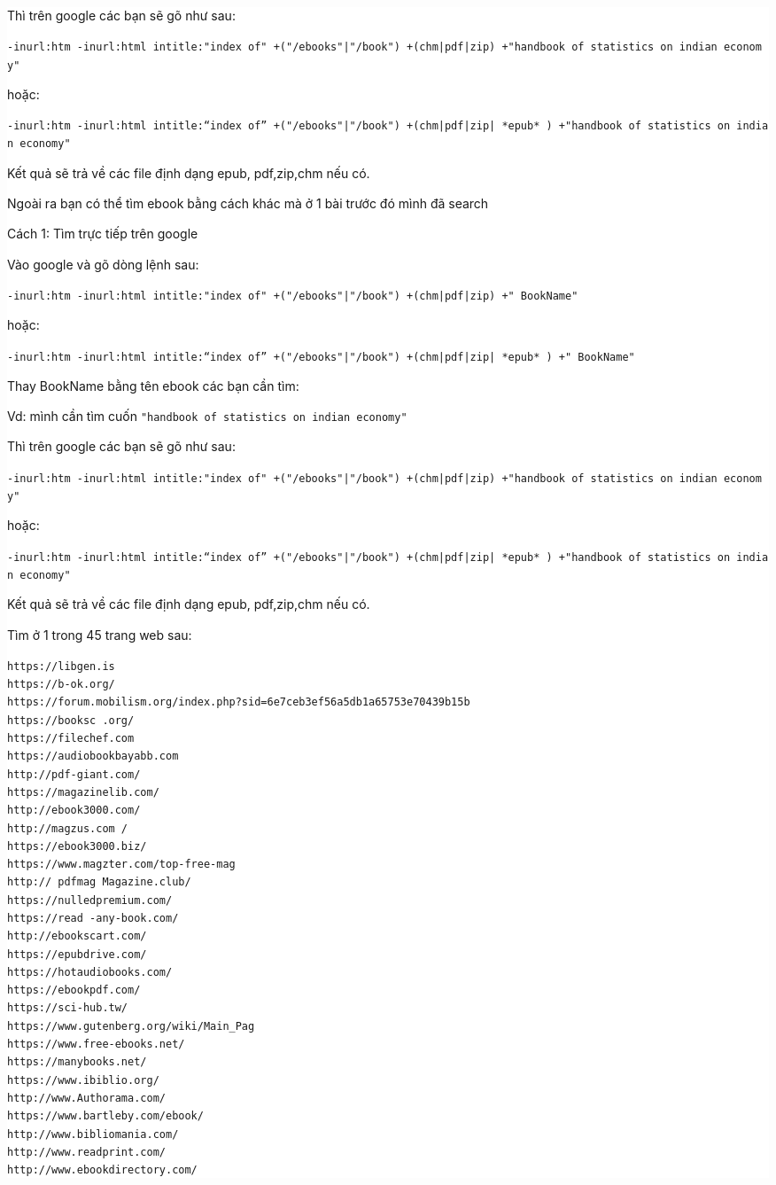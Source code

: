 Thì trên google các bạn sẽ gõ như sau:

`-inurl:htm -inurl:html intitle:"index of" +("/ebooks"|"/book") +(chm|pdf|zip) +"handbook of statistics on indian economy"`

hoặc:

`-inurl:htm -inurl:html intitle:“index of” +("/ebooks"|"/book") +(chm|pdf|zip| *epub* ) +"handbook of statistics on indian economy"`

Kết quả sẽ trả về các file định dạng epub, pdf,zip,chm nếu có.

Ngoài ra bạn có thể tìm ebook bằng cách khác mà ở 1 bài trước đó mình đã search

Cách 1: Tìm trực tiếp trên google

Vào google và gõ dòng lệnh sau:

`-inurl:htm -inurl:html intitle:"index of" +("/ebooks"|"/book") +(chm|pdf|zip) +" BookName"`

hoặc:

`-inurl:htm -inurl:html intitle:“index of” +("/ebooks"|"/book") +(chm|pdf|zip| *epub* ) +" BookName"`

Thay BookName bằng tên ebook các bạn cần tìm:

Vd: mình cần tìm cuốn `"handbook of statistics on indian economy"`

Thì trên google các bạn sẽ gõ như sau:

`-inurl:htm -inurl:html intitle:"index of" +("/ebooks"|"/book") +(chm|pdf|zip) +"handbook of statistics on indian economy"`

hoặc:

`-inurl:htm -inurl:html intitle:“index of” +("/ebooks"|"/book") +(chm|pdf|zip| *epub* ) +"handbook of statistics on indian economy"`

Kết quả sẽ trả về các file định dạng epub, pdf,zip,chm nếu có.

Tìm ở 1 trong 45 trang web sau:
```
https://libgen.is
https://b-ok.org/  
https://forum.mobilism.org/index.php?sid=6e7ceb3ef56a5db1a65753e70439b15b  
https://booksc .org/
https://filechef.com  
https://audiobookbayabb.com
http://pdf-giant.com/
https://magazinelib.com/
http://ebook3000.com/  
http://magzus.com /
https://ebook3000.biz/
https://www.magzter.com/top-free-mag  
http:// pdfmag Magazine.club/
https://nulledpremium.com/
https://read -any-book.com/
http://ebookscart.com/
https://epubdrive.com/
https://hotaudiobooks.com/
https://ebookpdf.com/
https://sci-hub.tw/
https://www.gutenberg.org/wiki/Main_Pag
https://www.free-ebooks.net/
https://manybooks.net/  
https://www.ibiblio.org/
http://www.Authorama.com/
https://www.bartleby.com/ebook/
http://www.bibliomania.com/
http://www.readprint.com/  
http://www.ebookdirectory.com/
```